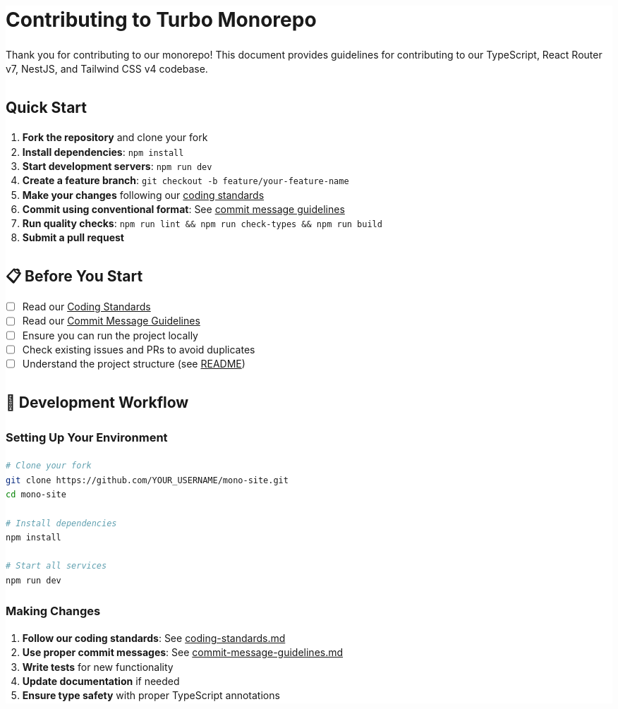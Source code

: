 # Contributing to Turbo Monorepo

Thank you for contributing to our monorepo! This document provides guidelines for contributing
to our TypeScript, React Router v7, NestJS, and Tailwind CSS v4 codebase.

## Quick Start

1. **Fork the repository** and clone your fork
2. **Install dependencies**: `npm install`
3. **Start development servers**: `npm run dev`
4. **Create a feature branch**: `git checkout -b feature/your-feature-name`
5. **Make your changes** following our [coding standards](./coding-standards.md)
6. **Commit using conventional format**: See [commit message guidelines](./commit-message-guidelines.md)
7. **Run quality checks**: `npm run lint && npm run check-types && npm run build`
8. **Submit a pull request**

## 📋 Before You Start

- [ ] Read our [Coding Standards](./coding-standards.md)
- [ ] Read our [Commit Message Guidelines](./commit-message-guidelines.md)
- [ ] Ensure you can run the project locally
- [ ] Check existing issues and PRs to avoid duplicates
- [ ] Understand the project structure (see [README](../README.md))

## 🔧 Development Workflow

### Setting Up Your Environment

```bash
# Clone your fork
git clone https://github.com/YOUR_USERNAME/mono-site.git
cd mono-site

# Install dependencies
npm install

# Start all services
npm run dev
```

### Making Changes

1. **Follow our coding standards**: See [coding-standards.md](./coding-standards.md)
2. **Use proper commit messages**: See [commit-message-guidelines.md](./commit-message-guidelines.md)
3. **Write tests** for new functionality
4. **Update documentation** if needed
5. **Ensure type safety** with proper TypeScript annotations
